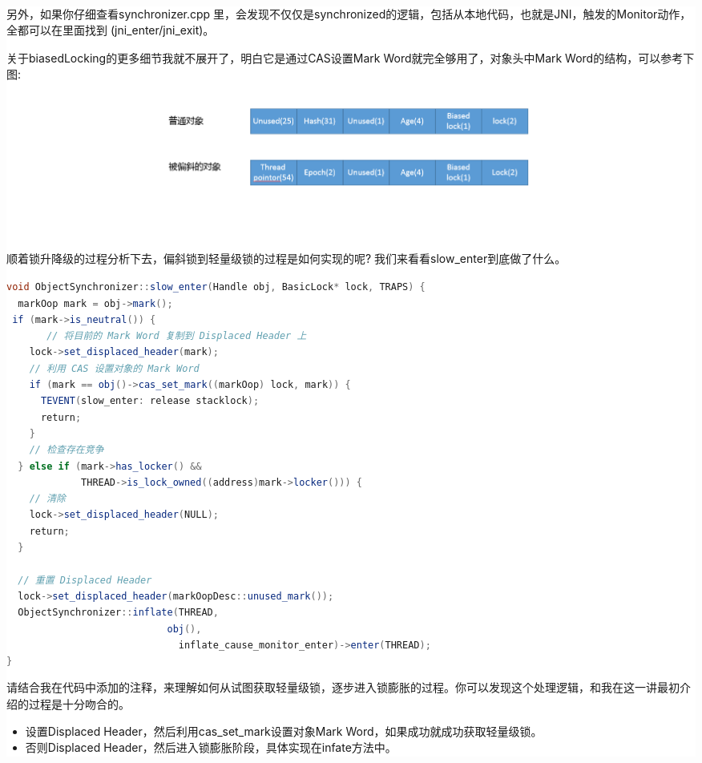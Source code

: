 另外，如果你仔细查看synchronizer.cpp 里，会发现不仅仅是synchronized的逻辑，包括从本地代码，也就是JNI，触发的Monitor动作，全都可以在里面找到 (jni_enter/jni_exit)。

关于biasedLocking的更多细节我就不展开了，明白它是通过CAS设置Mark Word就完全够用了，对象头中Mark Word的结构，可以参考下图:

<div align="center"> <img src="pics/16-1.png" width="500" style="zoom:100%"/> </div><br>
   
顺着锁升降级的过程分析下去，偏斜锁到轻量级锁的过程是如何实现的呢? 我们来看看slow_enter到底做了什么。

``` java
void ObjectSynchronizer::slow_enter(Handle obj, BasicLock* lock, TRAPS) {
  markOop mark = obj->mark();
 if (mark->is_neutral()) {
       // 将目前的 Mark Word 复制到 Displaced Header 上
	lock->set_displaced_header(mark);
	// 利用 CAS 设置对象的 Mark Word
    if (mark == obj()->cas_set_mark((markOop) lock, mark)) {
      TEVENT(slow_enter: release stacklock);
      return;
    }
    // 检查存在竞争
  } else if (mark->has_locker() &&
             THREAD->is_lock_owned((address)mark->locker())) {
	// 清除
    lock->set_displaced_header(NULL);
    return;
  }
 
  // 重置 Displaced Header
  lock->set_displaced_header(markOopDesc::unused_mark());
  ObjectSynchronizer::inflate(THREAD,
                          	obj(),
                              inflate_cause_monitor_enter)->enter(THREAD);
}

```

请结合我在代码中添加的注释，来理解如何从试图获取轻量级锁，逐步进入锁膨胀的过程。你可以发现这个处理逻辑，和我在这一讲最初介绍的过程是十分吻合的。

- 设置Displaced Header，然后利用cas_set_mark设置对象Mark Word，如果成功就成功获取轻量级锁。
- 否则Displaced Header，然后进入锁膨胀阶段，具体实现在infate方法中。
